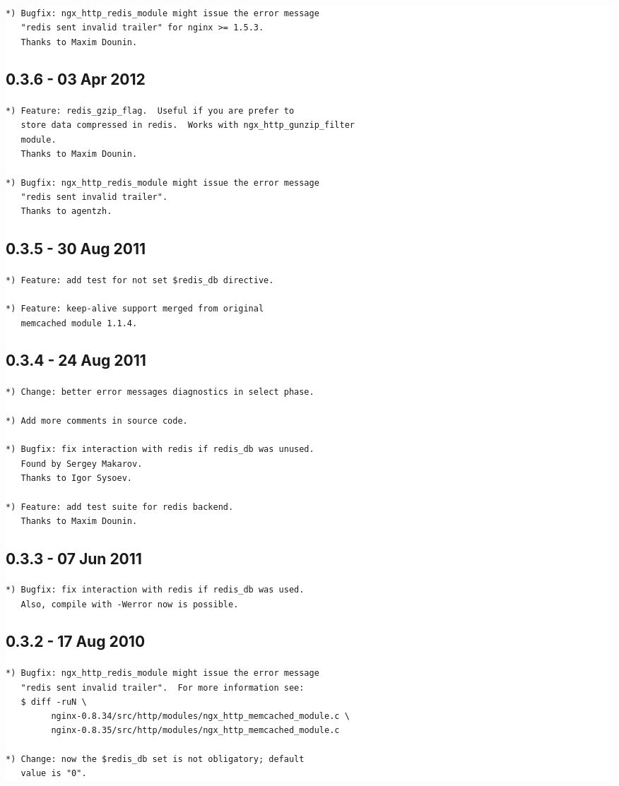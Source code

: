     *) Bugfix: ngx_http_redis_module might issue the error message
       "redis sent invalid trailer" for nginx >= 1.5.3.
       Thanks to Maxim Dounin.


0.3.6 - 03 Apr 2012
-------------------

    *) Feature: redis_gzip_flag.  Useful if you are prefer to
       store data compressed in redis.  Works with ngx_http_gunzip_filter
       module.
       Thanks to Maxim Dounin.

    *) Bugfix: ngx_http_redis_module might issue the error message
       "redis sent invalid trailer".
       Thanks to agentzh.


0.3.5 - 30 Aug 2011
-------------------

    *) Feature: add test for not set $redis_db directive.

    *) Feature: keep-alive support merged from original
       memcached module 1.1.4.


0.3.4 - 24 Aug 2011
-------------------

    *) Change: better error messages diagnostics in select phase.

    *) Add more comments in source code.

    *) Bugfix: fix interaction with redis if redis_db was unused.
       Found by Sergey Makarov.
       Thanks to Igor Sysoev.

    *) Feature: add test suite for redis backend.
       Thanks to Maxim Dounin.


0.3.3 - 07 Jun 2011
-------------------

    *) Bugfix: fix interaction with redis if redis_db was used.
       Also, compile with -Werror now is possible.


0.3.2 - 17 Aug 2010
-------------------

    *) Bugfix: ngx_http_redis_module might issue the error message 
       "redis sent invalid trailer".  For more information see:
       $ diff -ruN \
             nginx-0.8.34/src/http/modules/ngx_http_memcached_module.c \
             nginx-0.8.35/src/http/modules/ngx_http_memcached_module.c

    *) Change: now the $redis_db set is not obligatory; default
       value is "0".
